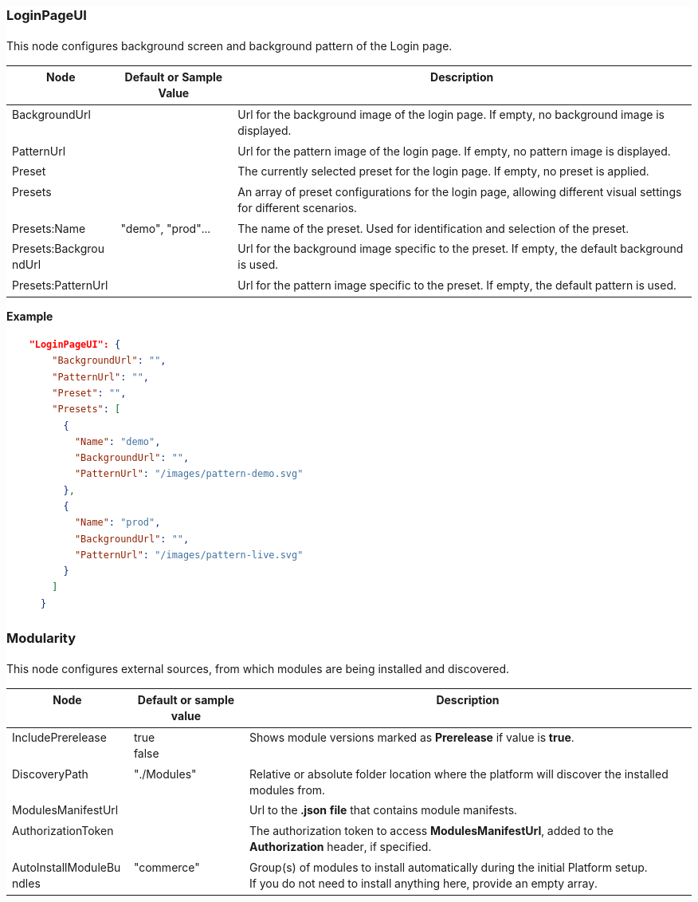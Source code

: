 
### LoginPageUI

This node configures background screen and background pattern of the Login page.

| Node                      | Default or Sample Value   | Description                                                                                              |
| ------------------------- | ------------------------  | -------------------------------------------------------------------------------------------------------- |
| BackgroundUrl             |                           | Url for the background image of the login page. If empty, no background image is displayed.             |
| PatternUrl                |                           | Url for the pattern image of the login page. If empty, no pattern image is displayed.                   |
| Preset                    |                           | The currently selected preset for the login page. If empty, no preset is applied.                         |
| Presets                   |                           | An array of preset configurations for the login page, allowing different visual settings for different scenarios. |
| Presets:Name              | "demo", "prod"...         | The name of the preset. Used for identification and selection of the preset.                              |
| Presets:BackgroundUrl     |                           | Url for the background image specific to the preset. If empty, the default background is used.          |
| Presets:PatternUrl        |                           | Url for the pattern image specific to the preset. If empty, the default pattern is used.          |


**Example**

```json title="appsettings.json"
    "LoginPageUI": {
        "BackgroundUrl": "",
        "PatternUrl": "",
        "Preset": "",
        "Presets": [
          {
            "Name": "demo",
            "BackgroundUrl": "",
            "PatternUrl": "/images/pattern-demo.svg"
          },
          {
            "Name": "prod",
            "BackgroundUrl": "",
            "PatternUrl": "/images/pattern-live.svg"
          }
        ]
      }
```


### Modularity

This node configures external sources, from which modules are being installed and discovered.




| Node                      | Default or sample value                         | Description                                                                                                   |
| ------------------------- | ----------------------------------------------  | ------------------------------------------------------------------------------------------------------------- |
| IncludePrerelease         | true<br>false                                   | Shows module versions marked as **Prerelease** if value is **true**.                                       |
| DiscoveryPath             | "./Modules"                                     | Relative or absolute folder location where the platform will discover the installed modules from.             |
| ModulesManifestUrl        |                                                 | Url to the **.json file** that contains module manifests.                 |
| AuthorizationToken        |                                                 | The authorization token to access **ModulesManifestUrl**, added to the **Authorization** header, if specified.|
| AutoInstallModuleBundles  | "commerce"                                      | Group(s) of modules to install automatically during the initial Platform setup.<br>If you do not need to install anything here, provide an empty array. |
